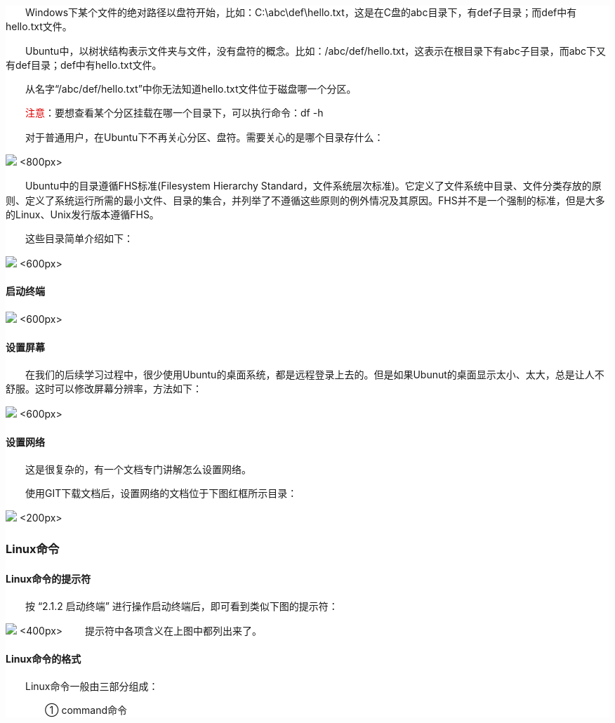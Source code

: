 &emsp;&emsp;Windows下某个文件的绝对路径以盘符开始，比如：C:\abc\def\hello.txt，这是在C盘的abc目录下，有def子目录；而def中有hello.txt文件。

&emsp;&emsp;Ubuntu中，以树状结构表示文件夹与文件，没有盘符的概念。比如：/abc/def/hello.txt，这表示在根目录下有abc子目录，而abc下又有def目录；def中有hello.txt文件。

&emsp;&emsp;从名字“/abc/def/hello.txt”中你无法知道hello.txt文件位于磁盘哪一个分区。

&emsp;&emsp;<font color="#dd0000">注意</font>：要想查看某个分区挂载在哪一个目录下，可以执行命令：df  -h

&emsp;&emsp;对于普通用户，在Ubuntu下不再关心分区、盘符。需要关心的是哪个目录存什么：

![](https://weidongshan.readthedocs.io/zh_CN/latest/_images/EmbeddedLinuxApplicationDevelopmentCompleteManualSecondEditionChapterTwo_005.png) 
<800px>

&emsp;&emsp;Ubuntu中的目录遵循FHS标准(Filesystem Hierarchy Standard，文件系统层次标准)。它定义了文件系统中目录、文件分类存放的原则、定义了系统运行所需的最小文件、目录的集合，并列举了不遵循这些原则的例外情况及其原因。FHS并不是一个强制的标准，但是大多的Linux、Unix发行版本遵循FHS。

&emsp;&emsp;这些目录简单介绍如下：

![](https://weidongshan.readthedocs.io/zh_CN/latest/_images/EmbeddedLinuxApplicationDevelopmentCompleteManualSecondEditionChapterTwo_006.png) 
<600px>
#### 启动终端   
![](https://weidongshan.readthedocs.io/zh_CN/latest/_images/EmbeddedLinuxApplicationDevelopmentCompleteManualSecondEditionChapterTwo_007.png) 
<600px>
   
#### 设置屏幕   
&emsp;&emsp;在我们的后续学习过程中，很少使用Ubuntu的桌面系统，都是远程登录上去的。但是如果Ubunut的桌面显示太小、太大，总是让人不舒服。这时可以修改屏幕分辨率，方法如下：

![](https://weidongshan.readthedocs.io/zh_CN/latest/_images/EmbeddedLinuxApplicationDevelopmentCompleteManualSecondEditionChapterTwo_008.png) 
<600px>
   
   
#### 设置网络   
&emsp;&emsp;这是很复杂的，有一个文档专门讲解怎么设置网络。

&emsp;&emsp;使用GIT下载文档后，设置网络的文档位于下图红框所示目录：

![](https://weidongshan.readthedocs.io/zh_CN/latest/_images/EmbeddedLinuxApplicationDevelopmentCompleteManualSecondEditionChapterTwo_009.png) 
<200px>
   
### Linux命令   
#### Linux命令的提示符   
&emsp;&emsp;按 “2.1.2 启动终端” 进行操作启动终端后，即可看到类似下图的提示符：

![](https://weidongshan.readthedocs.io/zh_CN/latest/_images/EmbeddedLinuxApplicationDevelopmentCompleteManualSecondEditionChapterTwo_010.png) 
<400px>
&emsp;&emsp;提示符中各项含义在上图中都列出来了。

   
#### Linux命令的格式   
&emsp;&emsp;Linux命令一般由三部分组成：

&emsp;&emsp;&emsp;&emsp;① command命令     
